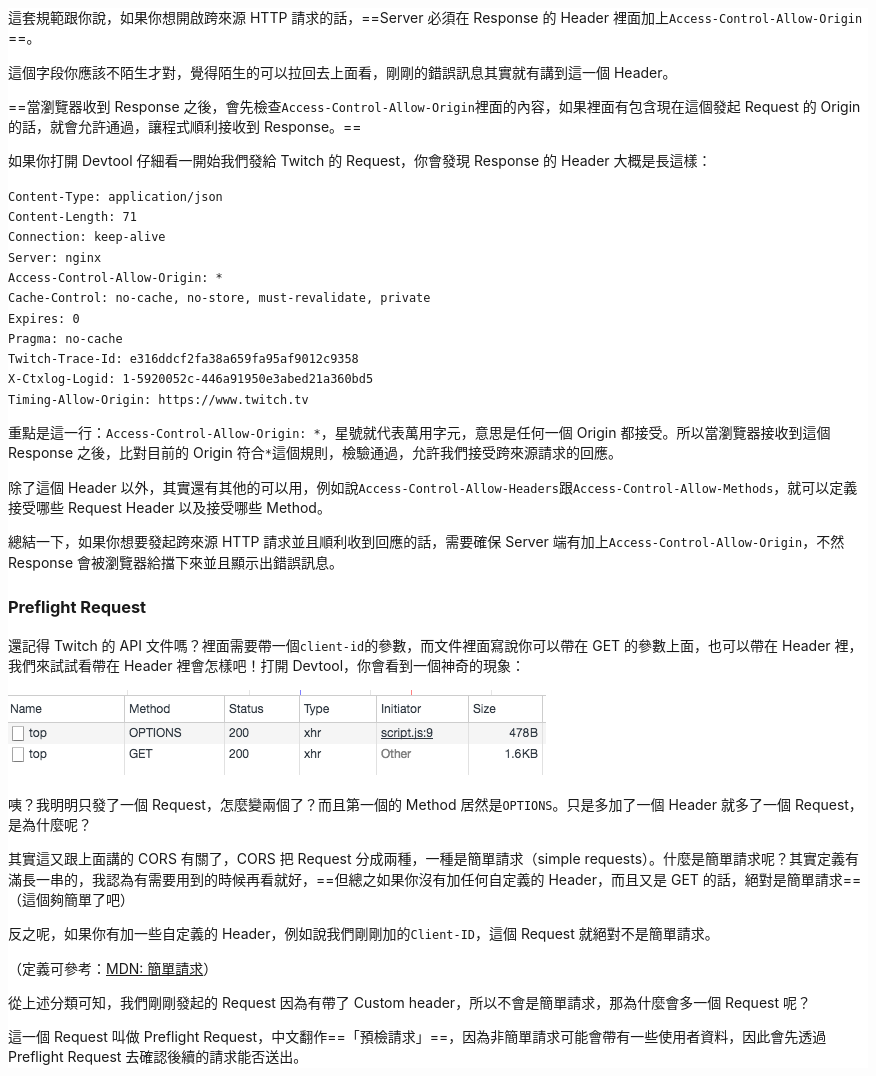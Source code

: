 這套規範跟你說，如果你想開啟跨來源 HTTP 請求的話，==Server 必須在 Response 的 Header 裡面加上`Access-Control-Allow-Origin`==。

這個字段你應該不陌生才對，覺得陌生的可以拉回去上面看，剛剛的錯誤訊息其實就有講到這一個 Header。

==當瀏覽器收到 Response 之後，會先檢查`Access-Control-Allow-Origin`裡面的內容，如果裡面有包含現在這個發起 Request 的 Origin 的話，就會允許通過，讓程式順利接收到 Response。==

如果你打開 Devtool 仔細看一開始我們發給 Twitch 的 Request，你會發現 Response 的 Header 大概是長這樣：

```text
Content-Type: application/json
Content-Length: 71
Connection: keep-alive
Server: nginx
Access-Control-Allow-Origin: *
Cache-Control: no-cache, no-store, must-revalidate, private
Expires: 0
Pragma: no-cache
Twitch-Trace-Id: e316ddcf2fa38a659fa95af9012c9358
X-Ctxlog-Logid: 1-5920052c-446a91950e3abed21a360bd5
Timing-Allow-Origin: https://www.twitch.tv
```

重點是這一行：`Access-Control-Allow-Origin: *`，星號就代表萬用字元，意思是任何一個 Origin 都接受。所以當瀏覽器接收到這個 Response 之後，比對目前的 Origin 符合`*`這個規則，檢驗通過，允許我們接受跨來源請求的回應。

除了這個 Header 以外，其實還有其他的可以用，例如說`Access-Control-Allow-Headers`跟`Access-Control-Allow-Methods`，就可以定義接受哪些 Request Header 以及接受哪些 Method。

總結一下，如果你想要發起跨來源 HTTP 請求並且順利收到回應的話，需要確保 Server 端有加上`Access-Control-Allow-Origin`，不然 Response 會被瀏覽器給擋下來並且顯示出錯誤訊息。

### Preflight Request

還記得 Twitch 的 API 文件嗎？裡面需要帶一個`client-id`的參數，而文件裡面寫說你可以帶在 GET 的參數上面，也可以帶在 Header 裡，我們來試試看帶在 Header 裡會怎樣吧！打開 Devtool，你會看到一個神奇的現象：

![cors2](../../../../.gitbook/assets/cors2.png)

咦？我明明只發了一個 Request，怎麼變兩個了？而且第一個的 Method 居然是`OPTIONS`。只是多加了一個 Header 就多了一個 Request，是為什麼呢？

其實這又跟上面講的 CORS 有關了，CORS 把 Request 分成兩種，一種是簡單請求（simple requests）。什麼是簡單請求呢？其實定義有滿長一串的，我認為有需要用到的時候再看就好，==但總之如果你沒有加任何自定義的 Header，而且又是 GET 的話，絕對是簡單請求==（這個夠簡單了吧）

反之呢，如果你有加一些自定義的 Header，例如說我們剛剛加的`Client-ID`，這個 Request 就絕對不是簡單請求。

（定義可參考：[MDN: 簡單請求](https://developer.mozilla.org/zh-TW/docs/Web/HTTP/Access_control_CORS#簡單請求)）

從上述分類可知，我們剛剛發起的 Request 因為有帶了 Custom header，所以不會是簡單請求，那為什麼會多一個 Request 呢？

這一個 Request 叫做 Preflight Request，中文翻作==「預檢請求」==，因為非簡單請求可能會帶有一些使用者資料，因此會先透過 Preflight Request 去確認後續的請求能否送出。
